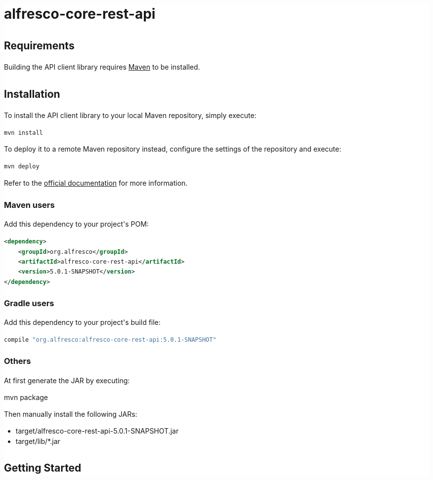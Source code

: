 # alfresco-core-rest-api

## Requirements

Building the API client library requires [Maven](https://maven.apache.org) to be installed.

## Installation

To install the API client library to your local Maven repository, simply execute:

```shell
mvn install
```

To deploy it to a remote Maven repository instead, configure the settings of the repository and execute:

```shell
mvn deploy
```

Refer to the [official documentation](https://maven.apache.org/plugins/maven-deploy-plugin/usage.html) for more information.

### Maven users

Add this dependency to your project's POM:

```xml
<dependency>
    <groupId>org.alfresco</groupId>
    <artifactId>alfresco-core-rest-api</artifactId>
    <version>5.0.1-SNAPSHOT</version>
</dependency>
```

### Gradle users

Add this dependency to your project's build file:

```groovy
compile "org.alfresco:alfresco-core-rest-api:5.0.1-SNAPSHOT"
```

### Others

At first generate the JAR by executing:

mvn package

Then manually install the following JARs:

* target/alfresco-core-rest-api-5.0.1-SNAPSHOT.jar
* target/lib/*.jar

## Getting Started
